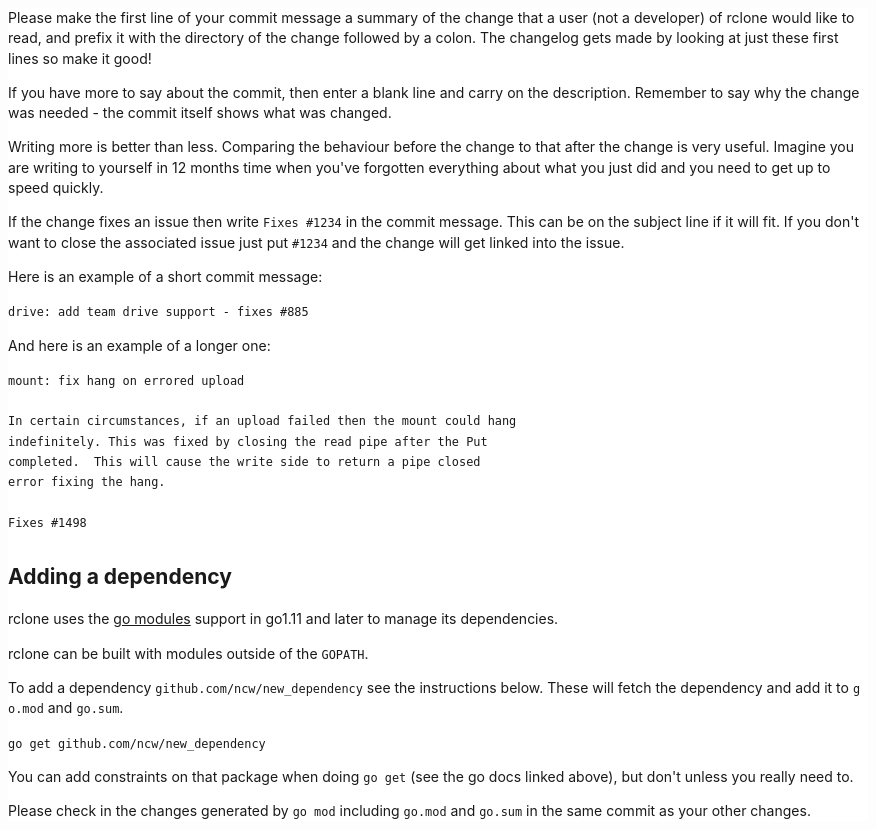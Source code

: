 Please make the first line of your commit message a summary of the
change that a user (not a developer) of rclone would like to read, and
prefix it with the directory of the change followed by a colon.  The
changelog gets made by looking at just these first lines so make it
good!

If you have more to say about the commit, then enter a blank line and
carry on the description.  Remember to say why the change was needed -
the commit itself shows what was changed.

Writing more is better than less.  Comparing the behaviour before the
change to that after the change is very useful.  Imagine you are
writing to yourself in 12 months time when you've forgotten everything
about what you just did and you need to get up to speed quickly.

If the change fixes an issue then write `Fixes #1234` in the commit
message.  This can be on the subject line if it will fit.  If you
don't want to close the associated issue just put `#1234` and the
change will get linked into the issue.

Here is an example of a short commit message:

```
drive: add team drive support - fixes #885
```

And here is an example of a longer one:

```
mount: fix hang on errored upload

In certain circumstances, if an upload failed then the mount could hang
indefinitely. This was fixed by closing the read pipe after the Put
completed.  This will cause the write side to return a pipe closed
error fixing the hang.

Fixes #1498
```

## Adding a dependency

rclone uses the [go
modules](https://tip.golang.org/cmd/go/#hdr-Modules__module_versions__and_more)
support in go1.11 and later to manage its dependencies.

rclone can be built with modules outside of the `GOPATH`.

To add a dependency `github.com/ncw/new_dependency` see the
instructions below.  These will fetch the dependency and add it to
`go.mod` and `go.sum`.

    go get github.com/ncw/new_dependency

You can add constraints on that package when doing `go get` (see the
go docs linked above), but don't unless you really need to.

Please check in the changes generated by `go mod` including `go.mod`
and `go.sum` in the same commit as your other changes.
